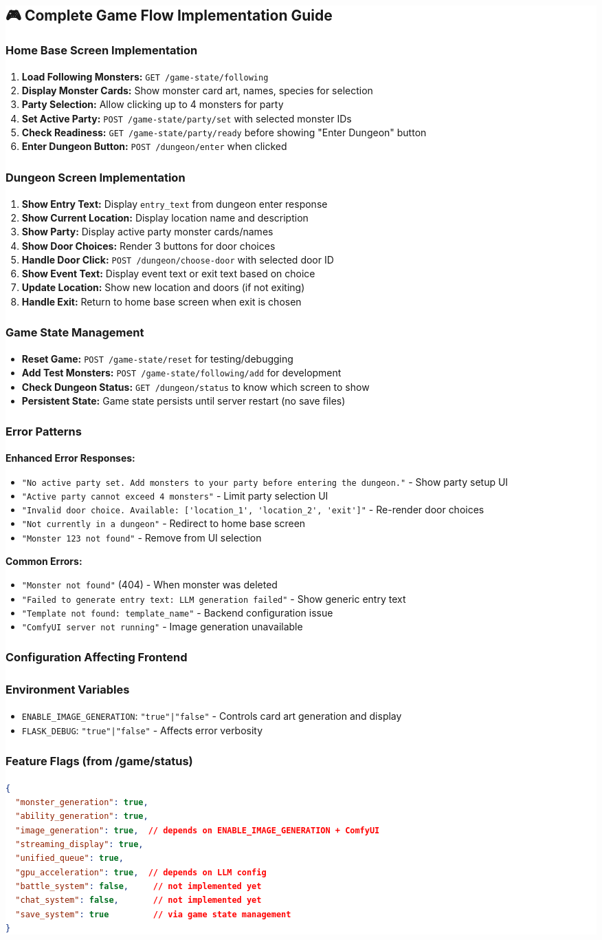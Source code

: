 ## 🎮 Complete Game Flow Implementation Guide

### Home Base Screen Implementation
1. **Load Following Monsters:** `GET /game-state/following` 
2. **Display Monster Cards:** Show monster card art, names, species for selection
3. **Party Selection:** Allow clicking up to 4 monsters for party
4. **Set Active Party:** `POST /game-state/party/set` with selected monster IDs
5. **Check Readiness:** `GET /game-state/party/ready` before showing "Enter Dungeon" button
6. **Enter Dungeon Button:** `POST /dungeon/enter` when clicked

### Dungeon Screen Implementation
1. **Show Entry Text:** Display `entry_text` from dungeon enter response
2. **Show Current Location:** Display location name and description
3. **Show Party:** Display active party monster cards/names
4. **Show Door Choices:** Render 3 buttons for door choices
5. **Handle Door Click:** `POST /dungeon/choose-door` with selected door ID
6. **Show Event Text:** Display event text or exit text based on choice
7. **Update Location:** Show new location and doors (if not exiting)
8. **Handle Exit:** Return to home base screen when exit is chosen

### Game State Management
- **Reset Game:** `POST /game-state/reset` for testing/debugging
- **Add Test Monsters:** `POST /game-state/following/add` for development
- **Check Dungeon Status:** `GET /dungeon/status` to know which screen to show
- **Persistent State:** Game state persists until server restart (no save files)

### Error Patterns

**Enhanced Error Responses:**
- `"No active party set. Add monsters to your party before entering the dungeon."` - Show party setup UI
- `"Active party cannot exceed 4 monsters"` - Limit party selection UI
- `"Invalid door choice. Available: ['location_1', 'location_2', 'exit']"` - Re-render door choices
- `"Not currently in a dungeon"` - Redirect to home base screen
- `"Monster 123 not found"` - Remove from UI selection

**Common Errors:**
- `"Monster not found"` (404) - When monster was deleted
- `"Failed to generate entry text: LLM generation failed"` - Show generic entry text
- `"Template not found: template_name"` - Backend configuration issue
- `"ComfyUI server not running"` - Image generation unavailable

### Configuration Affecting Frontend

### Environment Variables
- `ENABLE_IMAGE_GENERATION`: `"true"|"false"` - Controls card art generation and display
- `FLASK_DEBUG`: `"true"|"false"` - Affects error verbosity

### Feature Flags (from /game/status)
```json
{
  "monster_generation": true,
  "ability_generation": true, 
  "image_generation": true,  // depends on ENABLE_IMAGE_GENERATION + ComfyUI
  "streaming_display": true,
  "unified_queue": true,
  "gpu_acceleration": true,  // depends on LLM config
  "battle_system": false,     // not implemented yet
  "chat_system": false,       // not implemented yet
  "save_system": true         // via game state management
}
```